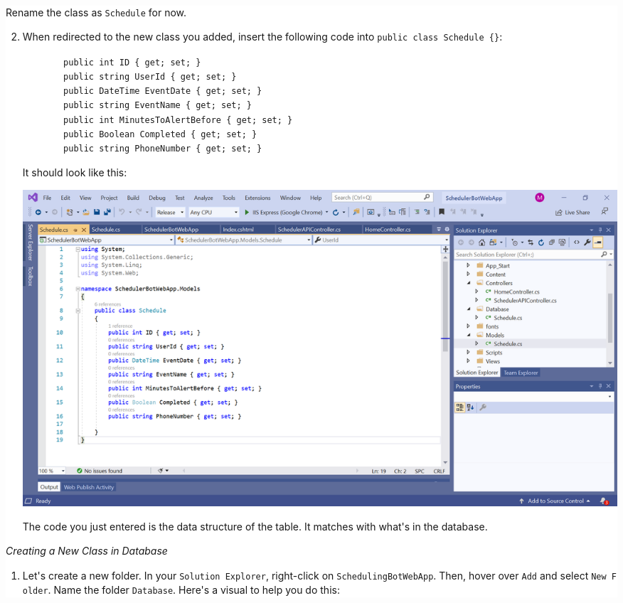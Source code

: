    Rename the class as `Schedule` for now. 

2. When redirected to the new class you added, insert the following code into `public class Schedule {}`:

   ```
           public int ID { get; set; }
           public string UserId { get; set; }
           public DateTime EventDate { get; set; }
           public string EventName { get; set; }
           public int MinutesToAlertBefore { get; set; }
           public Boolean Completed { get; set; }
           public string PhoneNumber { get; set; }
   ```

   It should look like this: 

   ![](Screenshots/Screenshot%20(19).png)

   The code you just entered is the data structure of the table. It matches with what's in the database.  

*Creating a New Class in Database*

1. Let's create a new folder. In your `Solution Explorer`, right-click on `SchedulingBotWebApp`. Then, hover over `Add` and select `New Folder`.  Name the folder `Database`. Here's a visual to help you do this: 
